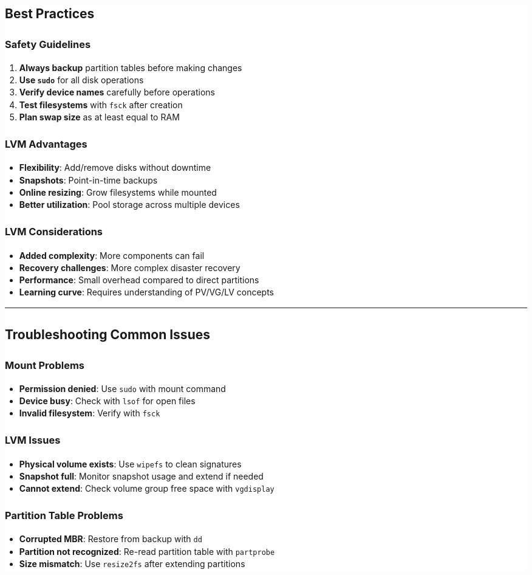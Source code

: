 ## Best Practices

### Safety Guidelines
1. **Always backup** partition tables before making changes
2. **Use `sudo`** for all disk operations
3. **Verify device names** carefully before operations
4. **Test filesystems** with `fsck` after creation
5. **Plan swap size** as at least equal to RAM

### LVM Advantages
- **Flexibility**: Add/remove disks without downtime
- **Snapshots**: Point-in-time backups
- **Online resizing**: Grow filesystems while mounted
- **Better utilization**: Pool storage across multiple devices

### LVM Considerations
- **Added complexity**: More components can fail
- **Recovery challenges**: More complex disaster recovery
- **Performance**: Small overhead compared to direct partitions
- **Learning curve**: Requires understanding of PV/VG/LV concepts

---

## Troubleshooting Common Issues

### Mount Problems
- **Permission denied**: Use `sudo` with mount command
- **Device busy**: Check with `lsof` for open files
- **Invalid filesystem**: Verify with `fsck`

### LVM Issues
- **Physical volume exists**: Use `wipefs` to clean signatures
- **Snapshot full**: Monitor snapshot usage and extend if needed
- **Cannot extend**: Check volume group free space with `vgdisplay`

### Partition Table Problems
- **Corrupted MBR**: Restore from backup with `dd`
- **Partition not recognized**: Re-read partition table with `partprobe`
- **Size mismatch**: Use `resize2fs` after extending partitions